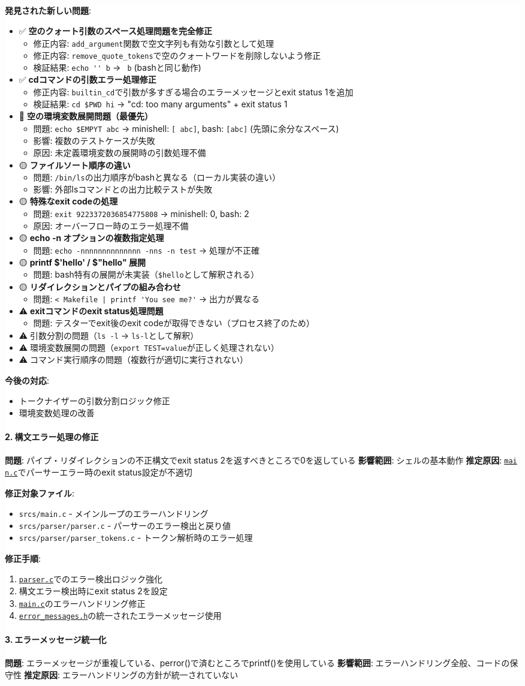 **発見された新しい問題**:
- ✅ **空のクォート引数のスペース処理問題を完全修正**
  - 修正内容: `add_argument`関数で空文字列も有効な引数として処理
  - 修正内容: `remove_quote_tokens`で空のクォートワードを削除しないよう修正
  - 検証結果: `echo '' b` → ` b` (bashと同じ動作)
- ✅ **cdコマンドの引数エラー処理修正**
  - 修正内容: `builtin_cd`で引数が多すぎる場合のエラーメッセージとexit status 1を追加
  - 検証結果: `cd $PWD hi` → "cd: too many arguments" + exit status 1
- 🔴 **空の環境変数展開問題（最優先）**
  - 問題: `echo $EMPYT abc` → minishell: `[ abc]`, bash: `[abc]` (先頭に余分なスペース)
  - 影響: 複数のテストケースが失敗
  - 原因: 未定義環境変数の展開時の引数処理不備
- 🟡 **ファイルソート順序の違い**
  - 問題: `/bin/ls`の出力順序がbashと異なる（ローカル実装の違い）
  - 影響: 外部lsコマンドとの出力比較テストが失敗
- 🟡 **特殊なexit codeの処理**
  - 問題: `exit 9223372036854775808` → minishell: 0, bash: 2
  - 原因: オーバーフロー時のエラー処理不備
- 🟡 **echo -n オプションの複数指定処理**
  - 問題: `echo -nnnnnnnnnnnnnn -nns -n test` → 処理が不正確
- 🟡 **printf $'hello' / $"hello" 展開**
  - 問題: bash特有の展開が未実装（`$hello`として解釈される）
- 🟡 **リダイレクションとパイプの組み合わせ**
  - 問題: `< Makefile | printf 'You see me?'` → 出力が異なる
- ⚠️ **exitコマンドのexit status処理問題**
  - 問題: テスターでexit後のexit codeが取得できない（プロセス終了のため）
- ⚠️ 引数分割の問題（`ls -l` → `ls-l`として解釈）
- ⚠️ 環境変数展開の問題（`export TEST=value`が正しく処理されない）
- ⚠️ コマンド実行順序の問題（複数行が適切に実行されない）

**今後の対応**:
- トークナイザーの引数分割ロジック修正
- 環境変数処理の改善

#### 2. 構文エラー処理の修正
**問題**: パイプ・リダイレクションの不正構文でexit status 2を返すべきところで0を返している
**影響範囲**: シェルの基本動作
**推定原因**: [`main.c`](srcs/main.c:72)でパーサーエラー時のexit status設定が不適切

**修正対象ファイル**:
- `srcs/main.c` - メインループのエラーハンドリング
- `srcs/parser/parser.c` - パーサーのエラー検出と戻り値
- `srcs/parser/parser_tokens.c` - トークン解析時のエラー処理

**修正手順**:
1. [`parser.c`](srcs/parser/parser.c)でのエラー検出ロジック強化
2. 構文エラー検出時にexit status 2を設定
3. [`main.c`](srcs/main.c:67-72)のエラーハンドリング修正
4. [`error_messages.h`](srcs/error/error_messages.h)の統一されたエラーメッセージ使用

#### 3. エラーメッセージ統一化
**問題**: エラーメッセージが重複している、perror()で済むところでprintf()を使用している
**影響範囲**: エラーハンドリング全般、コードの保守性
**推定原因**: エラーハンドリングの方針が統一されていない
